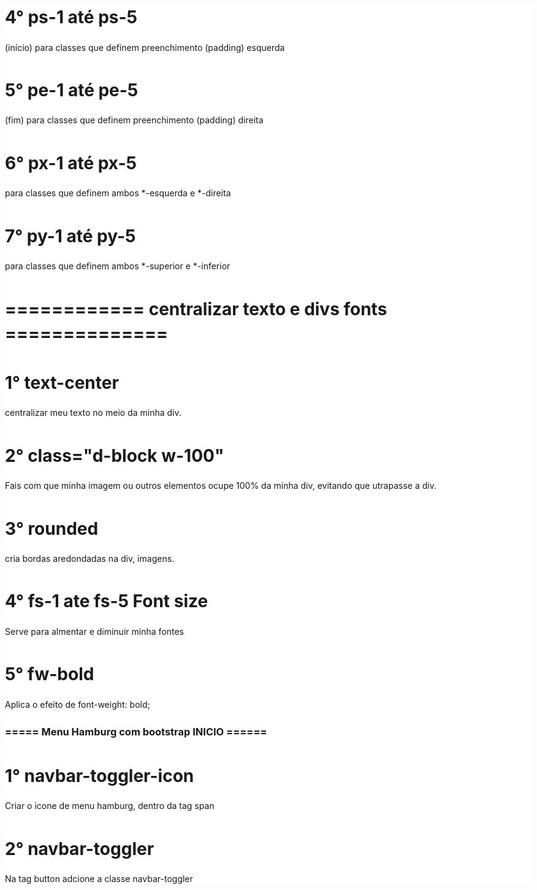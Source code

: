 # 4° ps-1 até ps-5
(início) para classes que definem preenchimento (padding) esquerda 

# 5° pe-1 até pe-5
(fim) para classes que definem preenchimento (padding) direita 

# 6° px-1 até px-5
para classes que definem ambos *-esquerda e *-direita

# 7° py-1 até py-5
para classes que definem ambos *-superior e *-inferior

# ============ centralizar texto e divs fonts ==============

# 1° text-center
centralizar meu texto no meio da minha div.

# 2° class="d-block w-100"
Fais com que minha imagem ou outros elementos ocupe 100% da minha div, evitando que utrapasse a div.

# 3° rounded
cria bordas aredondadas na div, imagens.

# 4° fs-1 ate fs-5 Font size
Serve para almentar e diminuir minha fontes

# 5° fw-bold
Aplica o efeito de font-weight: bold;

### ===== Menu Hamburg com bootstrap INICIO ======

# 1° navbar-toggler-icon
Criar o icone de menu hamburg, dentro da tag span

# 2° navbar-toggler
Na tag button adcione a classe navbar-toggler
